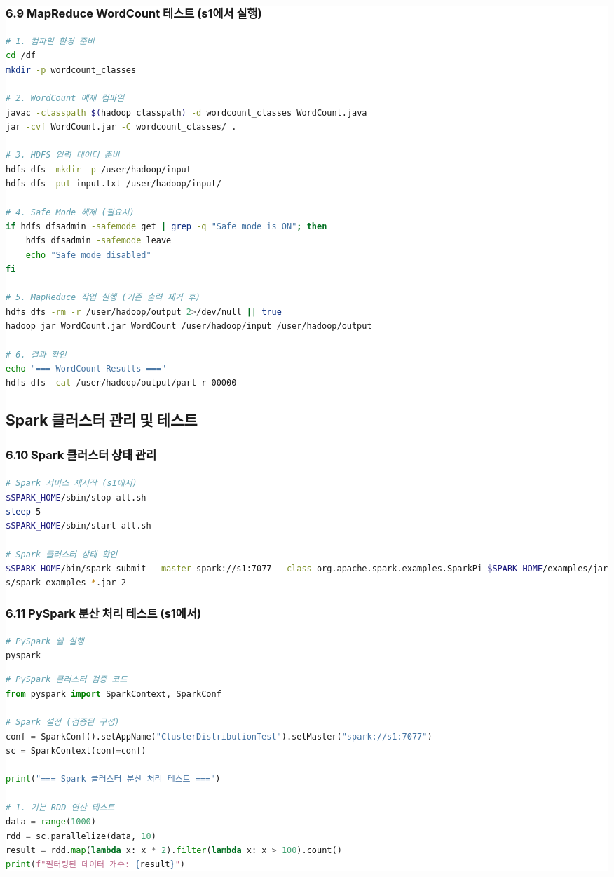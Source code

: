 ### 6.9 MapReduce WordCount 테스트 (s1에서 실행)
```bash
# 1. 컴파일 환경 준비
cd /df
mkdir -p wordcount_classes

# 2. WordCount 예제 컴파일
javac -classpath $(hadoop classpath) -d wordcount_classes WordCount.java
jar -cvf WordCount.jar -C wordcount_classes/ .

# 3. HDFS 입력 데이터 준비
hdfs dfs -mkdir -p /user/hadoop/input
hdfs dfs -put input.txt /user/hadoop/input/

# 4. Safe Mode 해제 (필요시)
if hdfs dfsadmin -safemode get | grep -q "Safe mode is ON"; then
    hdfs dfsadmin -safemode leave
    echo "Safe mode disabled"
fi

# 5. MapReduce 작업 실행 (기존 출력 제거 후)
hdfs dfs -rm -r /user/hadoop/output 2>/dev/null || true
hadoop jar WordCount.jar WordCount /user/hadoop/input /user/hadoop/output

# 6. 결과 확인
echo "=== WordCount Results ==="
hdfs dfs -cat /user/hadoop/output/part-r-00000
```

## Spark 클러스터 관리 및 테스트
### 6.10 Spark 클러스터 상태 관리
```bash
# Spark 서비스 재시작 (s1에서)
$SPARK_HOME/sbin/stop-all.sh
sleep 5
$SPARK_HOME/sbin/start-all.sh

# Spark 클러스터 상태 확인
$SPARK_HOME/bin/spark-submit --master spark://s1:7077 --class org.apache.spark.examples.SparkPi $SPARK_HOME/examples/jars/spark-examples_*.jar 2
```

### 6.11 PySpark 분산 처리 테스트 (s1에서)
```bash
# PySpark 쉘 실행
pyspark
```

```python
# PySpark 클러스터 검증 코드
from pyspark import SparkContext, SparkConf

# Spark 설정 (검증된 구성)
conf = SparkConf().setAppName("ClusterDistributionTest").setMaster("spark://s1:7077")
sc = SparkContext(conf=conf)

print("=== Spark 클러스터 분산 처리 테스트 ===")

# 1. 기본 RDD 연산 테스트
data = range(1000)
rdd = sc.parallelize(data, 10)
result = rdd.map(lambda x: x * 2).filter(lambda x: x > 100).count()
print(f"필터링된 데이터 개수: {result}")
```